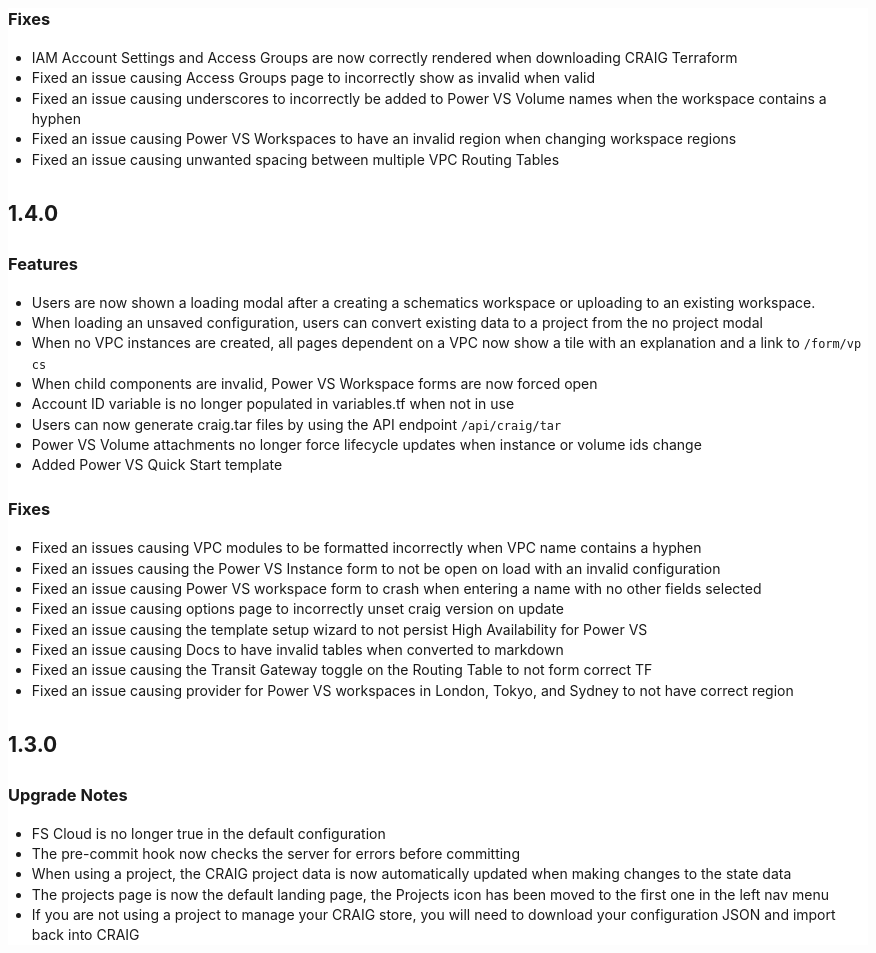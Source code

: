 ### Fixes

- IAM Account Settings and Access Groups are now correctly rendered when downloading CRAIG Terraform
- Fixed an issue causing Access Groups page to incorrectly show as invalid when valid
- Fixed an issue causing underscores to incorrectly be added to Power VS Volume names when the workspace contains a hyphen
- Fixed an issue causing Power VS Workspaces to have an invalid region when changing workspace regions
- Fixed an issue causing unwanted spacing between multiple VPC Routing Tables

## 1.4.0

### Features

- Users are now shown a loading modal after a creating a schematics workspace or uploading to an existing workspace.
- When loading an unsaved configuration, users can convert existing data to a project from the no project modal
- When no VPC instances are created, all pages dependent on a VPC now show a tile with an explanation and a link to `/form/vpcs`
- When child components are invalid, Power VS Workspace forms are now forced open
- Account ID variable is no longer populated in variables.tf when not in use
- Users can now generate craig.tar files by using the API endpoint `/api/craig/tar`
- Power VS Volume attachments no longer force lifecycle updates when instance or volume ids change
- Added Power VS Quick Start template

### Fixes

- Fixed an issues causing VPC modules to be formatted incorrectly when VPC name contains a hyphen
- Fixed an issues causing the Power VS Instance form to not be open on load with an invalid configuration
- Fixed an issue causing Power VS workspace form to crash when entering a name with no other fields selected
- Fixed an issue causing options page to incorrectly unset craig version on update
- Fixed an issue causing the template setup wizard to not persist High Availability for Power VS
- Fixed an issue causing Docs to have invalid tables when converted to markdown
- Fixed an issue causing the Transit Gateway toggle on the Routing Table to not form correct TF
- Fixed an issue causing provider for Power VS workspaces in London, Tokyo, and Sydney to not have correct region

## 1.3.0

### Upgrade Notes

- FS Cloud is no longer true in the default configuration
- The pre-commit hook now checks the server for errors before committing
- When using a project, the CRAIG project data is now automatically updated when making changes to the state data
- The projects page is now the default landing page, the Projects icon has been moved to the first one in the left nav menu
- If you are not using a project to manage your CRAIG store, you will need to download your configuration JSON and import back into CRAIG
